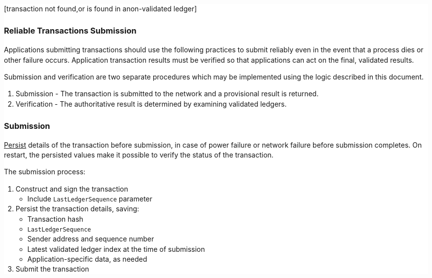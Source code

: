 <path clip-path="url(#img/reliable-tx-submission.svg__clipPath24)" d="M219.5 20.5 L10.5 20.5" fill="none"/><path clip-path="url(#img/reliable-tx-submission.svg__clipPath24)" d="M208.7417 14 L220 20.5 L208.7417 27" fill="none"/><text clip-path="url(#img/reliable-tx-submission.svg__clipPath24)" font-family="sans-serif" font-size="14px" stroke="none" x="35.8115" xml:space="preserve" y="16">[transaction not found,</text><text clip-path="url(#img/reliable-tx-submission.svg__clipPath24)" font-family="sans-serif" font-size="14px" stroke="none" x="63.6289" xml:space="preserve" y="32.1094">or is found in a</text><text clip-path="url(#img/reliable-tx-submission.svg__clipPath24)" font-family="sans-serif" font-size="14px" stroke="none" x="40.7212" xml:space="preserve" y="48.2188">non-validated ledger]</text></g><g transform="translate(260,540)"><path clip-path="url(#img/reliable-tx-submission.svg__clipPath29)" d="M109.5 10.5 L10.5 10.5" fill="none"/><path clip-path="url(#img/reliable-tx-submission.svg__clipPath29)" d="M98.7417 4 L110 10.5 L98.7417 17" fill="none"/></g><g transform="translate(1010,90)"><path clip-path="url(#img/reliable-tx-submission.svg__clipPath35)" d="M59.5 10.5 L10.5 10.5" fill="none"/><path clip-path="url(#img/reliable-tx-submission.svg__clipPath35)" d="M48.7417 4 L60 10.5 L48.7417 17" fill="none"/></g><g transform="translate(780,90)"><path clip-path="url(#img/reliable-tx-submission.svg__clipPath35)" d="M59.5 10.5 L10.5 10.5" fill="none"/><path clip-path="url(#img/reliable-tx-submission.svg__clipPath35)" d="M48.7417 4 L60 10.5 L48.7417 17" fill="none"/></g><g transform="translate(560,90)"><path clip-path="url(#img/reliable-tx-submission.svg__clipPath36)" d="M49.5 10.5 L10.5 10.5" fill="none"/><path clip-path="url(#img/reliable-tx-submission.svg__clipPath36)" d="M38.7417 4 L50 10.5 L38.7417 17" fill="none"/></g><g transform="translate(330,90)"><path clip-path="url(#img/reliable-tx-submission.svg__clipPath35)" d="M59.5 10.5 L10.5 10.5" fill="none"/><path clip-path="url(#img/reliable-tx-submission.svg__clipPath35)" d="M48.7417 4 L60 10.5 L48.7417 17" fill="none"/></g><g transform="translate(50,50)"><path clip-path="url(#img/reliable-tx-submission.svg__clipPath37)" d="M109.5 50.5 L10.5 50.5" fill="none"/><path clip-path="url(#img/reliable-tx-submission.svg__clipPath37)" d="M10.5 50.5 L10.5 10.5" fill="none"/><path clip-path="url(#img/reliable-tx-submission.svg__clipPath37)" d="M98.7417 44 L110 50.5 L98.7417 57" fill="none"/></g></g></svg></a></figure>


### Reliable Transactions Submission

Applications submitting transactions should use the following practices to submit reliably even in the event that a process dies or other failure occurs.  Application transaction results must be verified so that applications can act on the final, validated results.

Submission and verification are two separate procedures which may be implemented using the logic described in this document.

1. Submission - The transaction is submitted to the network and a provisional result is returned.
2. Verification - The authoritative result is determined by examining validated ledgers.


### Submission

[Persist](https://en.wikipedia.org/wiki/Persistence_%28computer_science%29) details of the transaction before submission, in case of power failure or network failure before submission completes.  On restart, the persisted values make it possible to verify the status of the transaction.

The submission process:

1. Construct and sign the transaction
    - Include `LastLedgerSequence` parameter
2. Persist the transaction details, saving:
    - Transaction hash
    - `LastLedgerSequence`
    - Sender address and sequence number
    - Latest validated ledger index at the time of submission
    - Application-specific data, as needed
3. Submit the transaction


[Address]: basic-data-types.html#addresses
[アドレス]: basic-data-types.html#アドレス
[admin command]: admin-rippled-methods.html
[base58]: base58-encodings.html
[common fields]: transaction-common-fields.html
[共通フィールド]: transaction-common-fields.html
[Currency Amount]: basic-data-types.html#specifying-currency-amounts
[通貨額]: basic-data-types.html#通貨額の指定
[通貨額の指定]: basic-data-types.html#通貨額の指定
[Currency Code]: currency-formats.html#currency-codes
[通貨コード]: currency-formats.html#通貨コード
[drops of XRP]: basic-data-types.html#specifying-currency-amounts
[fee levels]: transaction-cost.html#fee-levels
[XRPのdrop数]: basic-data-types.html#通貨額の指定
[Hash]: basic-data-types.html#hashes
[ハッシュ]: basic-data-types.html#ハッシュ
[identifying hash]: transaction-basics.html#identifying-transactions
[識別用ハッシュ]: transaction-basics.html#トランザクションの識別
[Internal Type]: serialization.html
[内部の型]: serialization.html
[Ledger Index]: basic-data-types.html#ledger-index
[ledger index]: basic-data-types.html#ledger-index
[レジャーインデックス]: basic-data-types.html#レジャーインデックス
[ledger format]: ledger-object-types.html
[レジャーフォーマット]: ledger-data-formats.html
[Marker]: markers-and-pagination.html
[マーカー]: markers-and-pagination.html
[node public key]: peer-protocol.html#node-key-pair
[ノード公開鍵]: peer-protocol.html#ノードキーペア
[node key pair]: peer-protocol.html#node-key-pair
[ノードキーペア]: peer-protocol.html#ノードキーペア
[peer reservation]: peer-protocol.html#fixed-peers-and-peer-reservations
[peer reservations]: peer-protocol.html#fixed-peers-and-peer-reservations
[ピアリザベーション]: peer-protocol.html#固定ピアとピアリザベーション
[public servers]: public-servers.html
[公開サーバー]: public-servers.html
[result code]: transaction-results.html
[seconds since the Ripple Epoch]: basic-data-types.html#specifying-time
[Reporting Mode]: rippled-server-modes.html#reporting-mode
[Rippleエポック以降の経過秒数]: basic-data-types.html#時間の指定
[Sequence Number]: basic-data-types.html#account-sequence
[シーケンス番号]: basic-data-types.html#アカウントシーケンス
[SHA-512Half]: basic-data-types.html#hashes
[SHA-512ハーフ]: basic-data-types.html#ハッシュ
[Specifying Currency Amounts]: basic-data-types.html#specifying-currency-amounts
[Specifying Ledgers]: basic-data-types.html#specifying-ledgers
[レジャーの指定]: basic-data-types.html#レジャーの指定
[Specifying Time]: basic-data-types.html#specifying-time
[時間の指定]: basic-data-types.html#時間の指定
[stand-alone mode]: rippled-server-modes.html#stand-alone-mode
[standard format]: response-formatting.html
[標準フォーマット]: response-formatting.html
[Transaction Cost]: transaction-cost.html
[transaction cost]: transaction-cost.html
[トランザクションコスト]: transaction-cost.html
[universal error types]: error-formatting.html#universal-errors
[汎用エラータイプ]: error-formatting.html#汎用エラー
[XRP, in drops]: basic-data-types.html#specifying-currency-amounts
[XRP、drop単位]: basic-data-types.html#通貨額の指定
[NFToken]: nftoken.html
[AccountRoot object]: accountroot.html
[Amendments object]: amendments.html
[Check object]: check.html
[DepositPreauth object]: depositpreauth.html
[DirectoryNode object]: directorynode.html
[Escrow object]: escrow.html
[FeeSettings object]: feesettings.html
[LedgerHashes object]: ledgerhashes.html
[NegativeUNL object]: negativeunl.html
[NFTokenOffer object]: nftokenoffer.html
[NFTokenPage object]: nftokenpage.html
[Offer object]: offer.html
[PayChannel object]: paychannel.html
[RippleState object]: ripplestate.html
[SignerList object]: signerlist.html
[Ticket object]: ticket.html
[crypto-condition]: https://tools.ietf.org/html/draft-thomas-crypto-conditions-04
[crypto-conditions]: https://tools.ietf.org/html/draft-thomas-crypto-conditions-04
[Crypto-Conditions Specification]: https://tools.ietf.org/html/draft-thomas-crypto-conditions-04
[hexadecimal]: https://en.wikipedia.org/wiki/Hexadecimal
[Interledger Protocol]: https://interledger.org/
[RFC-1751]: https://tools.ietf.org/html/rfc1751
[ripple-lib]: https://github.com/XRPLF/xrpl.js
[account_channels method]: account_channels.html
[account_channels command]: account_channels.html
[account_currencies method]: account_currencies.html
[account_currencies command]: account_currencies.html
[account_info method]: account_info.html
[account_info command]: account_info.html
[account_lines method]: account_lines.html
[account_lines command]: account_lines.html
[account_objects method]: account_objects.html
[account_objects command]: account_objects.html
[account_offers method]: account_offers.html
[account_offers command]: account_offers.html
[account_tx method]: account_tx.html
[account_tx command]: account_tx.html
[book_offers method]: book_offers.html
[book_offers command]: book_offers.html
[can_delete method]: can_delete.html
[can_delete command]: can_delete.html
[channel_authorize method]: channel_authorize.html
[channel_authorize command]: channel_authorize.html
[channel_verify method]: channel_verify.html
[channel_verify command]: channel_verify.html
[connect method]: connect.html
[connect command]: connect.html
[consensus_info method]: consensus_info.html
[consensus_info command]: consensus_info.html
[crawl_shards method]: crawl_shards.html
[crawl_shards command]: crawl_shards.html
[deposit_authorized method]: deposit_authorized.html
[deposit_authorized command]: deposit_authorized.html
[download_shard method]: download_shard.html
[download_shard command]: download_shard.html
[feature method]: feature.html
[feature command]: feature.html
[fee method]: fee.html
[fee command]: fee.html
[fetch_info method]: fetch_info.html
[fetch_info command]: fetch_info.html
[gateway_balances method]: gateway_balances.html
[gateway_balances command]: gateway_balances.html
[get_counts method]: get_counts.html
[get_counts command]: get_counts.html
[json method]: json.html
[json command]: json.html
[ledger method]: ledger.html
[ledger command]: ledger.html
[ledger_accept method]: ledger_accept.html
[ledger_accept command]: ledger_accept.html
[ledger_cleaner method]: ledger_cleaner.html
[ledger_cleaner command]: ledger_cleaner.html
[ledger_closed method]: ledger_closed.html
[ledger_closed command]: ledger_closed.html
[ledger_current method]: ledger_current.html
[ledger_current command]: ledger_current.html
[ledger_data method]: ledger_data.html
[ledger_data command]: ledger_data.html
[ledger_entry method]: ledger_entry.html
[ledger_entry command]: ledger_entry.html
[ledger_request method]: ledger_request.html
[ledger_request command]: ledger_request.html
[log_level method]: log_level.html
[log_level command]: log_level.html
[logrotate method]: logrotate.html
[logrotate command]: logrotate.html
[manifest method]: manifest.html
[manifest command]: manifest.html
[noripple_check method]: noripple_check.html
[noripple_check command]: noripple_check.html
[path_find method]: path_find.html
[path_find command]: path_find.html
[peer_reservations_add method]: peer_reservations_add.html
[peer_reservations_add command]: peer_reservations_add.html
[peer_reservations_del method]: peer_reservations_del.html
[peer_reservations_del command]: peer_reservations_del.html
[peer_reservations_list method]: peer_reservations_list.html
[peer_reservations_list command]: peer_reservations_list.html
[peers method]: peers.html
[peers command]: peers.html
[ping method]: ping.html
[ping command]: ping.html
[print method]: print.html
[print command]: print.html
[random method]: random.html
[random command]: random.html
[ripple_path_find method]: ripple_path_find.html
[ripple_path_find command]: ripple_path_find.html
[server_info method]: server_info.html
[server_info command]: server_info.html
[server_state method]: server_state.html
[server_state command]: server_state.html
[sign method]: sign.html
[sign command]: sign.html
[sign_for method]: sign_for.html
[sign_for command]: sign_for.html
[stop method]: stop.html
[stop command]: stop.html
[submit method]: submit.html
[submit command]: submit.html
[submit_multisigned method]: submit_multisigned.html
[submit_multisigned command]: submit_multisigned.html
[subscribe method]: subscribe.html
[subscribe command]: subscribe.html
[transaction_entry method]: transaction_entry.html
[transaction_entry command]: transaction_entry.html
[tx method]: tx.html
[tx command]: tx.html
[tx_history method]: tx_history.html
[tx_history command]: tx_history.html
[unsubscribe method]: unsubscribe.html
[unsubscribe command]: unsubscribe.html
[validation_create method]: validation_create.html
[validation_create command]: validation_create.html
[validation_seed method]: validation_seed.html
[validation_seed command]: validation_seed.html
[validator_info method]: validator_info.html
[validator_info command]: validator_info.html
[validator_list_sites method]: validator_list_sites.html
[validator_list_sites command]: validator_list_sites.html
[validators method]: validators.html
[validators command]: validators.html
[wallet_propose method]: wallet_propose.html
[wallet_propose command]: wallet_propose.html
[Checks amendment]: known-amendments.html#checks
[CheckCashMakesTrustLine amendment]: known-amendments.html#checkcashmakestrustline
[CryptoConditions amendment]: known-amendments.html#cryptoconditions
[CryptoConditionsSuite amendment]: known-amendments.html#cryptoconditionssuite
[DeletableAccounts amendment]: known-amendments.html#deletableaccounts
[DepositAuth amendment]: known-amendments.html#depositauth
[DepositPreauth amendment]: known-amendments.html#depositpreauth
[EnforceInvariants amendment]: known-amendments.html#enforceinvariants
[Escrow amendment]: known-amendments.html#escrow
[FeeEscalation amendment]: known-amendments.html#feeescalation
[fix1201 amendment]: known-amendments.html#fix1201
[fix1368 amendment]: known-amendments.html#fix1368
[fix1373 amendment]: known-amendments.html#fix1373
[fix1512 amendment]: known-amendments.html#fix1512
[fix1513 amendment]: known-amendments.html#fix1513
[fix1515 amendment]: known-amendments.html#fix1515
[fix1523 amendment]: known-amendments.html#fix1523
[fix1528 amendment]: known-amendments.html#fix1528
[fix1543 amendment]: known-amendments.html#fix1543
[fix1571 amendment]: known-amendments.html#fix1571
[fix1578 amendment]: known-amendments.html#fix1578
[fix1623 amendment]: known-amendments.html#fix1623
[fixCheckThreading amendment]: known-amendments.html#fixcheckthreading
[fixMasterKeyAsRegularKey amendment]: known-amendments.html#fixmasterkeyasregularkey
[fixPayChanRecipientOwnerDir amendment]: known-amendments.html#fixpaychanrecipientownerdir
[fixQualityUpperBound amendment]: known-amendments.html#fixqualityupperbound
[fixTakerDryOfferRemoval amendment]: known-amendments.html#fixtakerdryofferremoval
[Flow amendment]: known-amendments.html#flow
[FlowCross amendment]: known-amendments.html#flowcross
[FlowV2 amendment]: known-amendments.html#flowv2
[MultiSign amendment]: known-amendments.html#multisign
[MultiSignReserve amendment]: known-amendments.html#multisignreserve
[NegativeUNL amendment]: known-amendments.html#negativeunl
[OwnerPaysFee amendment]: known-amendments.html#ownerpaysfee
[PayChan amendment]: known-amendments.html#paychan
[RequireFullyCanonicalSig amendment]: known-amendments.html#requirefullycanonicalsig
[SHAMapV2 amendment]: known-amendments.html#shamapv2
[SortedDirectories amendment]: known-amendments.html#sorteddirectories
[SusPay amendment]: known-amendments.html#suspay
[TicketBatch amendment]: known-amendments.html#ticketbatch
[Tickets amendment]: known-amendments.html#tickets
[TickSize amendment]: known-amendments.html#ticksize
[TrustSetAuth amendment]: known-amendments.html#trustsetauth
[AccountDelete]: accountdelete.html
[AccountDelete transaction]: accountdelete.html
[AccountDelete transactions]: accountdelete.html
[AccountSet]: accountset.html
[AccountSet transaction]: accountset.html
[AccountSet transactions]: accountset.html
[CheckCancel]: checkcancel.html
[CheckCancel transaction]: checkcancel.html
[CheckCancel transactions]: checkcancel.html
[CheckCash]: checkcash.html
[CheckCash transaction]: checkcash.html
[CheckCash transactions]: checkcash.html
[CheckCreate]: checkcreate.html
[CheckCreate transaction]: checkcreate.html
[CheckCreate transactions]: checkcreate.html
[DepositPreauth]: depositpreauth.html
[DepositPreauth transaction]: depositpreauth.html
[DepositPreauth transactions]: depositpreauth.html
[EscrowCancel]: escrowcancel.html